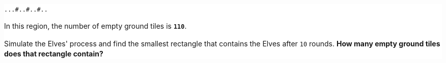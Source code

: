 ```
...#..#..#..
```
In this region, the number of empty ground tiles is **`110`**.

Simulate the Elves' process and find the smallest rectangle that contains 
the Elves after `10` rounds. **How many empty ground tiles does that 
rectangle contain?**